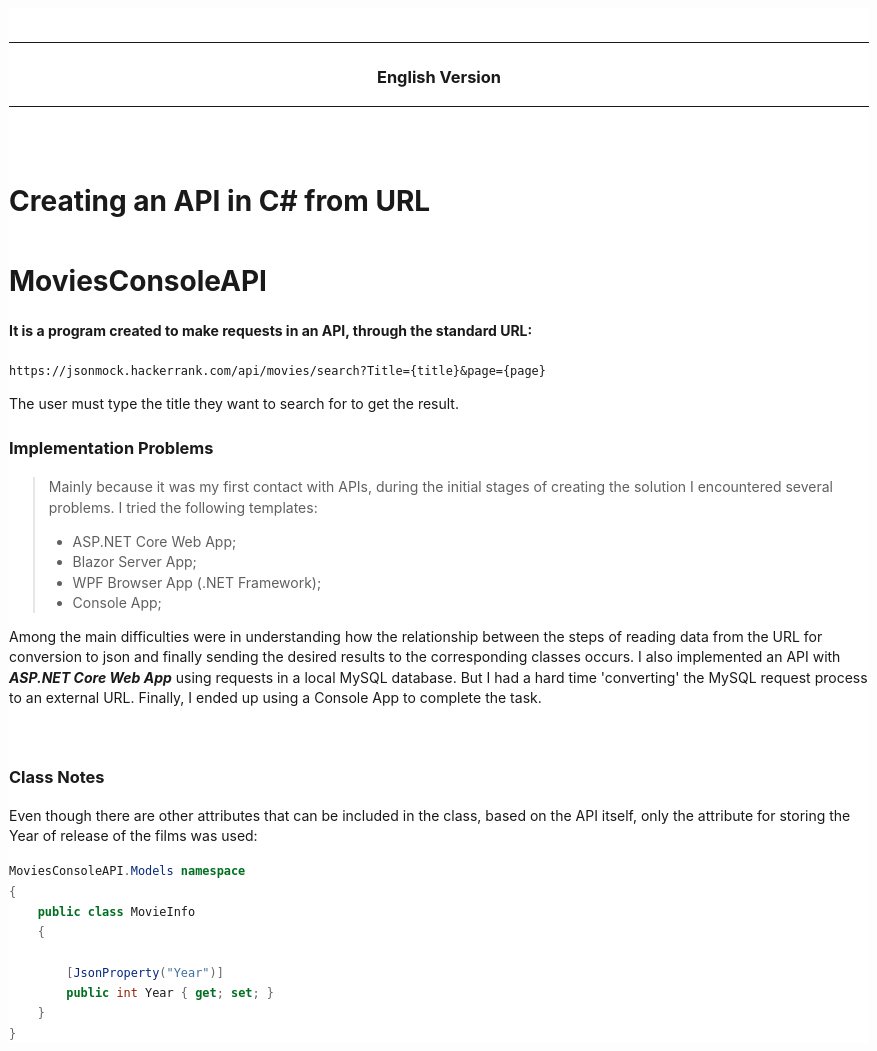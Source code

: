 <br>

__________________

### <center> English Version</center>
__________________
<br>

# Creating an API in C# from URL


**MoviesConsoleAPI**
=======
#### It is a program created to make requests in an API, through the standard URL:
```http
https://jsonmock.hackerrank.com/api/movies/search?Title={title}&page={page}
```
The user must type the title they want to search for to get the result.
<br>

### **Implementation Problems**
> Mainly because it was my first contact with APIs, during the initial stages of creating the solution I encountered several problems.
I tried the following templates:
> - ASP.NET Core Web App;
> - Blazor Server App;
> - WPF Browser App (.NET Framework);
> - Console App;

Among the main difficulties were in understanding how the relationship between the steps of reading data from the URL for conversion to json and finally sending the desired results to the corresponding classes occurs.
I also implemented an API with ***ASP.NET Core Web App*** using requests in a local MySQL database. But I had a hard time 'converting' the MySQL request process to an external URL.
Finally, I ended up using a Console App to complete the task.
  
<br>

### **Class Notes**
Even though there are other attributes that can be included in the class, based on the API itself, only the attribute for storing the Year of release of the films was used:
```C#
MoviesConsoleAPI.Models namespace
{
    public class MovieInfo
    {
        
        [JsonProperty("Year")]
        public int Year { get; set; }
    }
}
```
